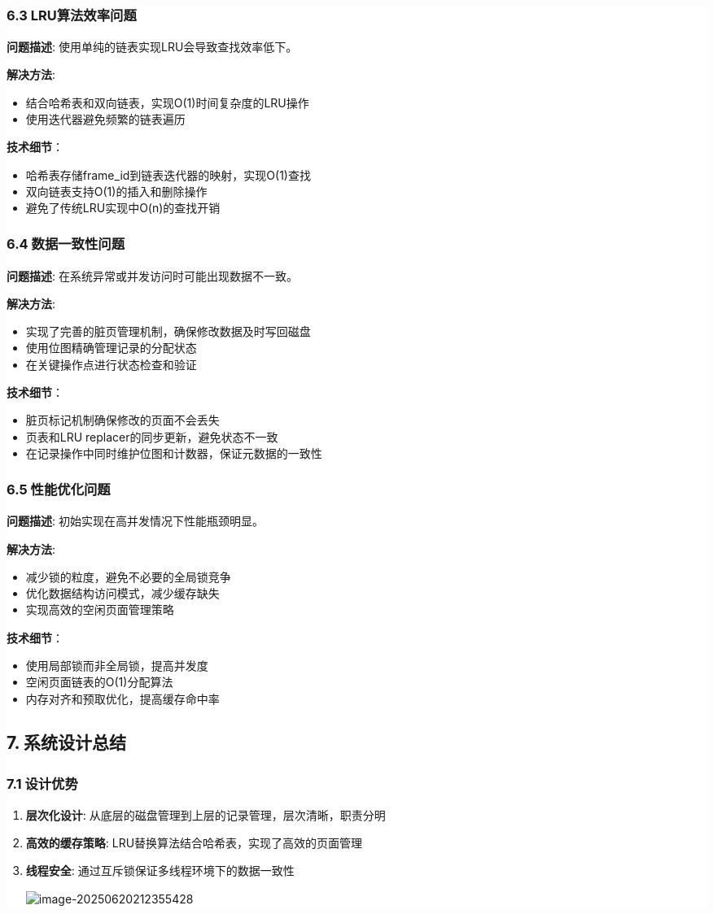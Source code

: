### 6.3 LRU算法效率问题

**问题描述**: 使用单纯的链表实现LRU会导致查找效率低下。

**解决方法**:

- 结合哈希表和双向链表，实现O(1)时间复杂度的LRU操作
- 使用迭代器避免频繁的链表遍历

**技术细节**：
- 哈希表存储frame_id到链表迭代器的映射，实现O(1)查找
- 双向链表支持O(1)的插入和删除操作
- 避免了传统LRU实现中O(n)的查找开销

### 6.4 数据一致性问题

**问题描述**: 在系统异常或并发访问时可能出现数据不一致。

**解决方法**:

- 实现了完善的脏页管理机制，确保修改数据及时写回磁盘
- 使用位图精确管理记录的分配状态
- 在关键操作点进行状态检查和验证

**技术细节**：
- 脏页标记机制确保修改的页面不会丢失
- 页表和LRU replacer的同步更新，避免状态不一致
- 在记录操作中同时维护位图和计数器，保证元数据的一致性

### 6.5 性能优化问题

**问题描述**: 初始实现在高并发情况下性能瓶颈明显。

**解决方法**:

- 减少锁的粒度，避免不必要的全局锁竞争
- 优化数据结构访问模式，减少缓存缺失
- 实现高效的空闲页面管理策略

**技术细节**：
- 使用局部锁而非全局锁，提高并发度
- 空闲页面链表的O(1)分配算法
- 内存对齐和预取优化，提高缓存命中率

## 7. 系统设计总结

### 7.1 设计优势

1. **层次化设计**: 从底层的磁盘管理到上层的记录管理，层次清晰，职责分明

2. **高效的缓存策略**: LRU替换算法结合哈希表，实现了高效的页面管理

3. **线程安全**: 通过互斥锁保证多线程环境下的数据一致性

   ![image-20250620212355428](C:\Users\steven\AppData\Roaming\Typora\typora-user-images\image-20250620212355428.png)
